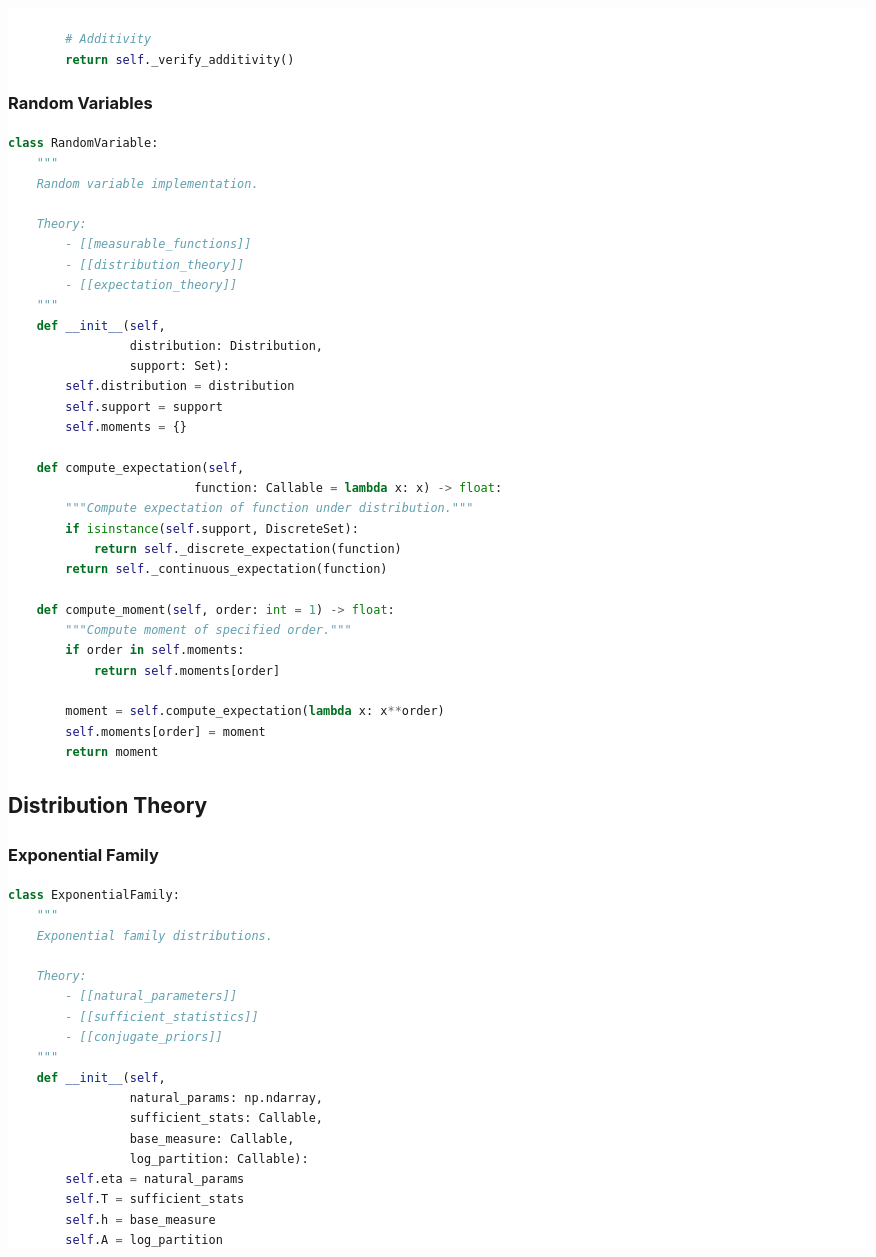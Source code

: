 ```python
        
        # Additivity
        return self._verify_additivity()
```

### Random Variables
```python
class RandomVariable:
    """
    Random variable implementation.
    
    Theory:
        - [[measurable_functions]]
        - [[distribution_theory]]
        - [[expectation_theory]]
    """
    def __init__(self,
                 distribution: Distribution,
                 support: Set):
        self.distribution = distribution
        self.support = support
        self.moments = {}
    
    def compute_expectation(self,
                          function: Callable = lambda x: x) -> float:
        """Compute expectation of function under distribution."""
        if isinstance(self.support, DiscreteSet):
            return self._discrete_expectation(function)
        return self._continuous_expectation(function)
    
    def compute_moment(self, order: int = 1) -> float:
        """Compute moment of specified order."""
        if order in self.moments:
            return self.moments[order]
        
        moment = self.compute_expectation(lambda x: x**order)
        self.moments[order] = moment
        return moment
```

## Distribution Theory

### Exponential Family
```python
class ExponentialFamily:
    """
    Exponential family distributions.
    
    Theory:
        - [[natural_parameters]]
        - [[sufficient_statistics]]
        - [[conjugate_priors]]
    """
    def __init__(self,
                 natural_params: np.ndarray,
                 sufficient_stats: Callable,
                 base_measure: Callable,
                 log_partition: Callable):
        self.eta = natural_params
        self.T = sufficient_stats
        self.h = base_measure
        self.A = log_partition
```